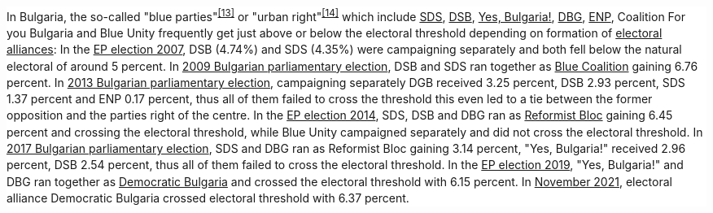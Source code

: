 In Bulgaria, the so-called "blue parties"<sup id="cite_ref-16"><a href="https://en.m.wikipedia.org/wiki/Vote_splitting#cite_note-16">[13]</a></sup> or "urban right"<sup id="cite_ref-17"><a href="https://en.m.wikipedia.org/wiki/Vote_splitting#cite_note-17">[14]</a></sup> which include [SDS](https://en.m.wikipedia.org/wiki/Union_of_Democratic_Forces_(Bulgaria) "Union of Democratic Forces (Bulgaria)"), [DSB](https://en.m.wikipedia.org/wiki/Democrats_for_a_Strong_Bulgaria "Democrats for a Strong Bulgaria"), [Yes, Bulgaria!](https://en.m.wikipedia.org/wiki/Yes,_Bulgaria! "Yes, Bulgaria!"), [DBG](https://en.m.wikipedia.org/wiki/Bulgaria_for_Citizens_Movement "Bulgaria for Citizens Movement"), [ENP](https://en.m.wikipedia.org/wiki/United_People%27s_Party_(Bulgaria) "United People's Party (Bulgaria)"), Coalition For you Bulgaria and Blue Unity frequently get just above or below the electoral threshold depending on formation of [electoral alliances](https://en.m.wikipedia.org/wiki/Electoral_alliance "Electoral alliance"): In the [EP election 2007](https://en.m.wikipedia.org/wiki/2007_European_Parliament_election_in_Bulgaria "2007 European Parliament election in Bulgaria"), DSB (4.74%) and SDS (4.35%) were campaigning separately and both fell below the natural electoral of around 5 percent. In [2009 Bulgarian parliamentary election](https://en.m.wikipedia.org/wiki/2009_Bulgarian_parliamentary_election "2009 Bulgarian parliamentary election"), DSB and SDS ran together as [Blue Coalition](https://en.m.wikipedia.org/wiki/Blue_Coalition "Blue Coalition") gaining 6.76 percent. In [2013 Bulgarian parliamentary election](https://en.m.wikipedia.org/wiki/2013_Bulgarian_parliamentary_election "2013 Bulgarian parliamentary election"), campaigning separately DGB received 3.25 percent, DSB 2.93 percent, SDS 1.37 percent and ENP 0.17 percent, thus all of them failed to cross the threshold this even led to a tie between the former opposition and the parties right of the centre. In the [EP election 2014](https://en.m.wikipedia.org/wiki/2014_European_Parliament_election_in_Bulgaria "2014 European Parliament election in Bulgaria"), SDS, DSB and DBG ran as [Reformist Bloc](https://en.m.wikipedia.org/wiki/Reformist_Bloc "Reformist Bloc") gaining 6.45 percent and crossing the electoral threshold, while Blue Unity campaigned separately and did not cross the electoral threshold. In [2017 Bulgarian parliamentary election](https://en.m.wikipedia.org/wiki/2017_Bulgarian_parliamentary_election "2017 Bulgarian parliamentary election"), SDS and DBG ran as Reformist Bloc gaining 3.14 percent, "Yes, Bulgaria!" received 2.96 percent, DSB 2.54 percent, thus all of them failed to cross the electoral threshold. In the [EP election 2019](https://en.m.wikipedia.org/wiki/2019_European_Parliament_election_in_Bulgaria "2019 European Parliament election in Bulgaria"), "Yes, Bulgaria!" and DBG ran together as [Democratic Bulgaria](https://en.m.wikipedia.org/wiki/Democratic_Bulgaria "Democratic Bulgaria") and crossed the electoral threshold with 6.15 percent. In [November 2021](https://en.m.wikipedia.org/wiki/2021_Bulgarian_general_election "2021 Bulgarian general election"), electoral alliance Democratic Bulgaria crossed electoral threshold with 6.37 percent.
